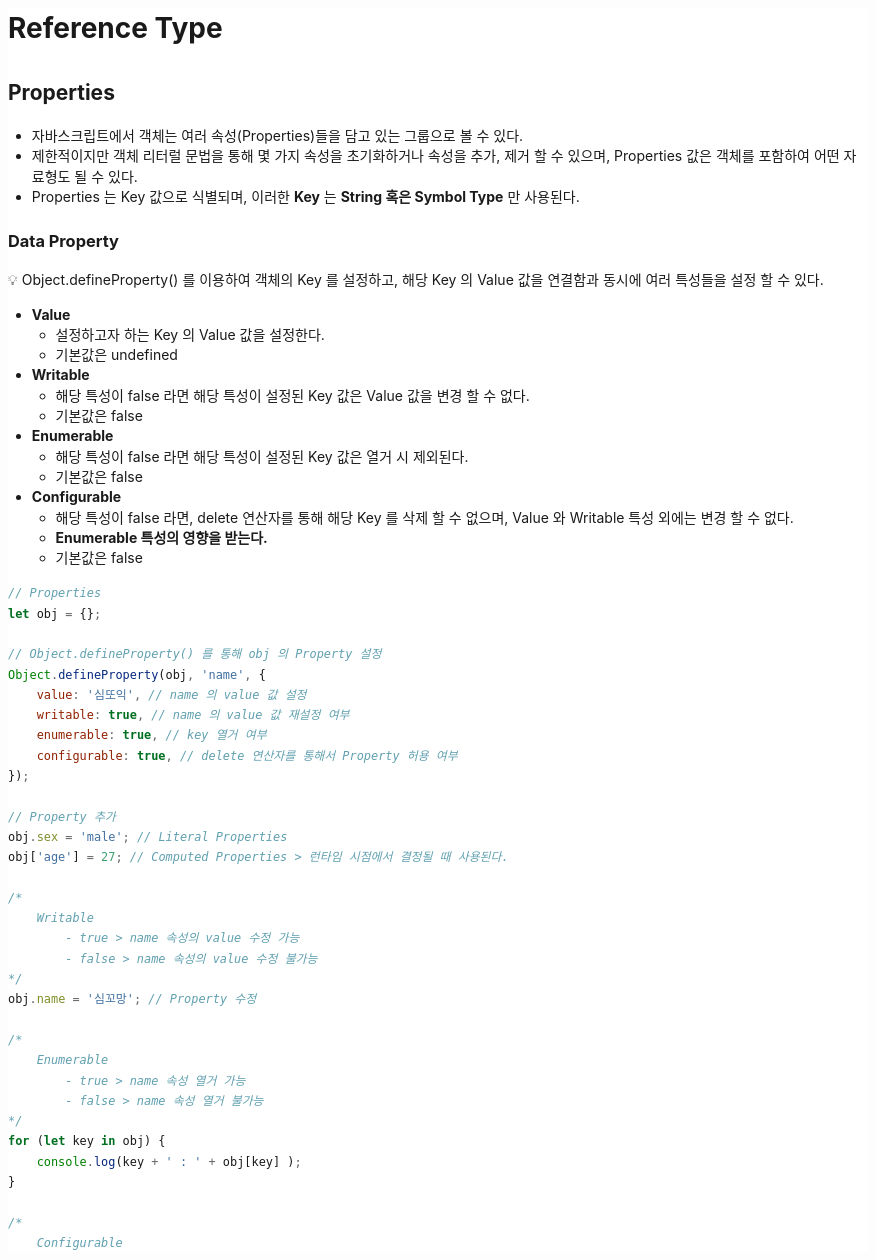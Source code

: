 # Reference Type

## Properties

- 자바스크립트에서 객체는 여러 속성(Properties)들을 담고 있는 그룹으로 볼 수 있다.
- 제한적이지만 객체 리터럴 문법을 통해 몇 가지 속성을 초기화하거나 속성을 추가, 제거 할 수 있으며, Properties 값은 객체를 포함하여 어떤 자료형도 될 수 있다.
- Properties 는 Key 값으로 식별되며, 이러한 **Key** 는 **String 혹은 Symbol Type** 만 사용된다.

### Data Property

<aside>
💡 Object.defineProperty() 를 이용하여 객체의 Key 를 설정하고, 해당 Key 의 Value 값을 연결함과 동시에 여러 특성들을 설정 할 수 있다.

</aside>

- **Value**
    - 설정하고자 하는 Key 의 Value 값을 설정한다.
    - 기본값은 undefined
- **Writable**
    - 해당 특성이 false 라면 해당 특성이 설정된 Key 값은 Value 값을 변경 할 수 없다.
    - 기본값은 false
- **Enumerable**
    - 해당 특성이 false 라면 해당 특성이 설정된 Key 값은 열거 시 제외된다.
    - 기본값은 false
- **Configurable**
    - 해당 특성이 false 라면, delete 연산자를 통해 해당 Key 를 삭제 할 수 없으며, Value 와 Writable 특성 외에는 변경 할 수 없다.
    - **Enumerable 특성의 영향을 받는다.**
    - 기본값은 false

```jsx
// Properties
let obj = {};

// Object.defineProperty() 를 통해 obj 의 Property 설정
Object.defineProperty(obj, 'name', {
    value: '심또익', // name 의 value 값 설정
    writable: true, // name 의 value 값 재설정 여부
    enumerable: true, // key 열거 여부
    configurable: true, // delete 연산자를 통해서 Property 허용 여부
});

// Property 추가
obj.sex = 'male'; // Literal Properties
obj['age'] = 27; // Computed Properties > 런타임 시점에서 결정될 때 사용된다.

/*
    Writable
        - true > name 속성의 value 수정 가능
        - false > name 속성의 value 수정 불가능
*/
obj.name = '심꼬망'; // Property 수정

/*
    Enumerable
        - true > name 속성 열거 가능
        - false > name 속성 열거 불가능
*/
for (let key in obj) {
    console.log(key + ' : ' + obj[key] );
}

/*
    Configurable
```